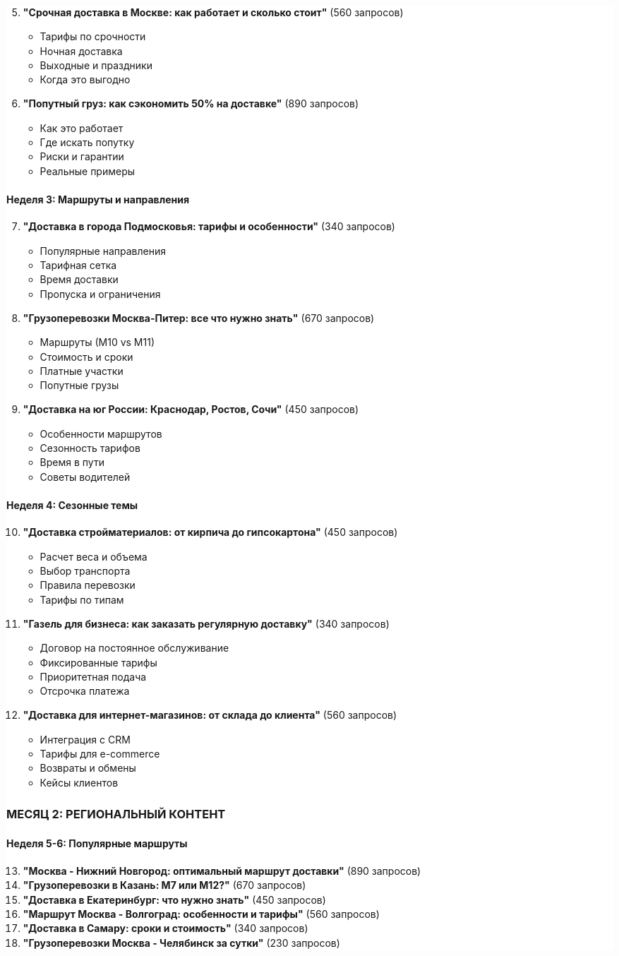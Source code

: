 5. **"Срочная доставка в Москве: как работает и сколько стоит"** (560 запросов)
   - Тарифы по срочности
   - Ночная доставка
   - Выходные и праздники
   - Когда это выгодно

6. **"Попутный груз: как сэкономить 50% на доставке"** (890 запросов)
   - Как это работает
   - Где искать попутку
   - Риски и гарантии
   - Реальные примеры

#### Неделя 3: Маршруты и направления
7. **"Доставка в города Подмосковья: тарифы и особенности"** (340 запросов)
   - Популярные направления
   - Тарифная сетка
   - Время доставки
   - Пропуска и ограничения

8. **"Грузоперевозки Москва-Питер: все что нужно знать"** (670 запросов)
   - Маршруты (М10 vs М11)
   - Стоимость и сроки
   - Платные участки
   - Попутные грузы

9. **"Доставка на юг России: Краснодар, Ростов, Сочи"** (450 запросов)
   - Особенности маршрутов
   - Сезонность тарифов
   - Время в пути
   - Советы водителей

#### Неделя 4: Сезонные темы
10. **"Доставка стройматериалов: от кирпича до гипсокартона"** (450 запросов)
    - Расчет веса и объема
    - Выбор транспорта
    - Правила перевозки
    - Тарифы по типам

11. **"Газель для бизнеса: как заказать регулярную доставку"** (340 запросов)
    - Договор на постоянное обслуживание
    - Фиксированные тарифы
    - Приоритетная подача
    - Отсрочка платежа

12. **"Доставка для интернет-магазинов: от склада до клиента"** (560 запросов)
    - Интеграция с CRM
    - Тарифы для e-commerce
    - Возвраты и обмены
    - Кейсы клиентов

### МЕСЯЦ 2: РЕГИОНАЛЬНЫЙ КОНТЕНТ

#### Неделя 5-6: Популярные маршруты
13. **"Москва - Нижний Новгород: оптимальный маршрут доставки"** (890 запросов)
14. **"Грузоперевозки в Казань: М7 или М12?"** (670 запросов)
15. **"Доставка в Екатеринбург: что нужно знать"** (450 запросов)
16. **"Маршрут Москва - Волгоград: особенности и тарифы"** (560 запросов)
17. **"Доставка в Самару: сроки и стоимость"** (340 запросов)
18. **"Грузоперевозки Москва - Челябинск за сутки"** (230 запросов)
